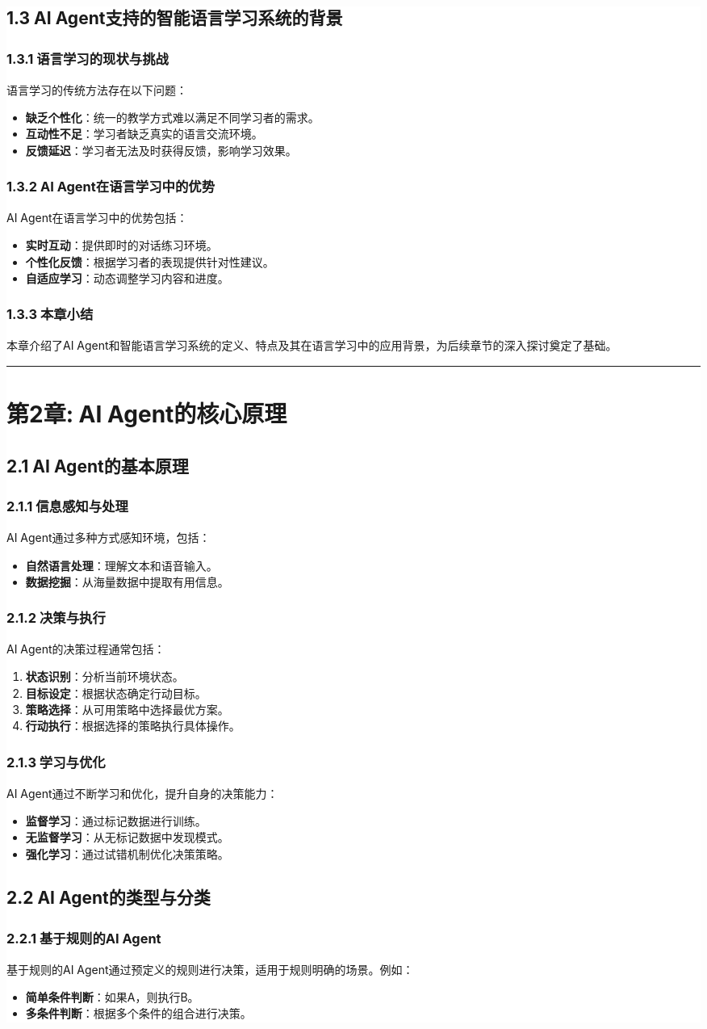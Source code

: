 ## 1.3 AI Agent支持的智能语言学习系统的背景

### 1.3.1 语言学习的现状与挑战
语言学习的传统方法存在以下问题：
- **缺乏个性化**：统一的教学方式难以满足不同学习者的需求。
- **互动性不足**：学习者缺乏真实的语言交流环境。
- **反馈延迟**：学习者无法及时获得反馈，影响学习效果。

### 1.3.2 AI Agent在语言学习中的优势
AI Agent在语言学习中的优势包括：
- **实时互动**：提供即时的对话练习环境。
- **个性化反馈**：根据学习者的表现提供针对性建议。
- **自适应学习**：动态调整学习内容和进度。

### 1.3.3 本章小结
本章介绍了AI Agent和智能语言学习系统的定义、特点及其在语言学习中的应用背景，为后续章节的深入探讨奠定了基础。

---

# 第2章: AI Agent的核心原理

## 2.1 AI Agent的基本原理

### 2.1.1 信息感知与处理
AI Agent通过多种方式感知环境，包括：
- **自然语言处理**：理解文本和语音输入。
- **数据挖掘**：从海量数据中提取有用信息。

### 2.1.2 决策与执行
AI Agent的决策过程通常包括：
1. **状态识别**：分析当前环境状态。
2. **目标设定**：根据状态确定行动目标。
3. **策略选择**：从可用策略中选择最优方案。
4. **行动执行**：根据选择的策略执行具体操作。

### 2.1.3 学习与优化
AI Agent通过不断学习和优化，提升自身的决策能力：
- **监督学习**：通过标记数据进行训练。
- **无监督学习**：从无标记数据中发现模式。
- **强化学习**：通过试错机制优化决策策略。

## 2.2 AI Agent的类型与分类

### 2.2.1 基于规则的AI Agent
基于规则的AI Agent通过预定义的规则进行决策，适用于规则明确的场景。例如：
- **简单条件判断**：如果A，则执行B。
- **多条件判断**：根据多个条件的组合进行决策。
